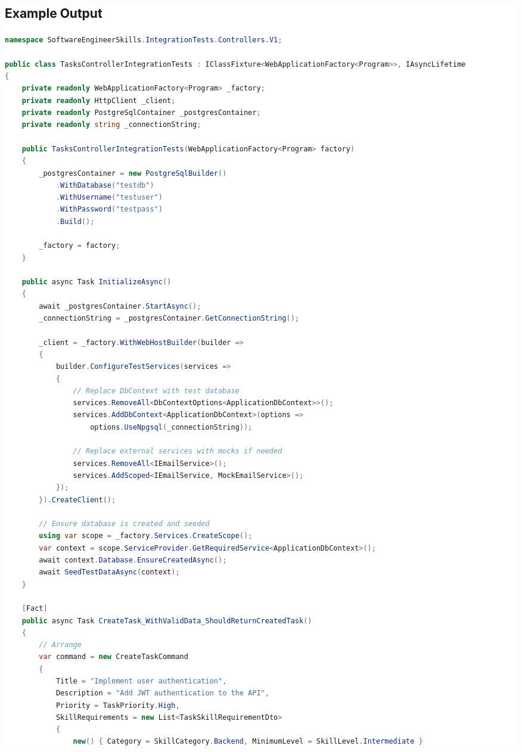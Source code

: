 ## Example Output

```csharp
namespace SoftwareEngineerSkills.IntegrationTests.Controllers.V1;

public class TasksControllerIntegrationTests : IClassFixture<WebApplicationFactory<Program>>, IAsyncLifetime
{
    private readonly WebApplicationFactory<Program> _factory;
    private readonly HttpClient _client;
    private readonly PostgreSqlContainer _postgresContainer;
    private readonly string _connectionString;

    public TasksControllerIntegrationTests(WebApplicationFactory<Program> factory)
    {
        _postgresContainer = new PostgreSqlBuilder()
            .WithDatabase("testdb")
            .WithUsername("testuser")
            .WithPassword("testpass")
            .Build();
            
        _factory = factory;
    }

    public async Task InitializeAsync()
    {
        await _postgresContainer.StartAsync();
        _connectionString = _postgresContainer.GetConnectionString();
        
        _client = _factory.WithWebHostBuilder(builder =>
        {
            builder.ConfigureTestServices(services =>
            {
                // Replace DbContext with test database
                services.RemoveAll<DbContextOptions<ApplicationDbContext>>();
                services.AddDbContext<ApplicationDbContext>(options =>
                    options.UseNpgsql(_connectionString));
                    
                // Replace external services with mocks if needed
                services.RemoveAll<IEmailService>();
                services.AddScoped<IEmailService, MockEmailService>();
            });
        }).CreateClient();
        
        // Ensure database is created and seeded
        using var scope = _factory.Services.CreateScope();
        var context = scope.ServiceProvider.GetRequiredService<ApplicationDbContext>();
        await context.Database.EnsureCreatedAsync();
        await SeedTestDataAsync(context);
    }

    [Fact]
    public async Task CreateTask_WithValidData_ShouldReturnCreatedTask()
    {
        // Arrange
        var command = new CreateTaskCommand
        {
            Title = "Implement user authentication",
            Description = "Add JWT authentication to the API",
            Priority = TaskPriority.High,
            SkillRequirements = new List<TaskSkillRequirementDto>
            {
                new() { Category = SkillCategory.Backend, MinimumLevel = SkillLevel.Intermediate }
```